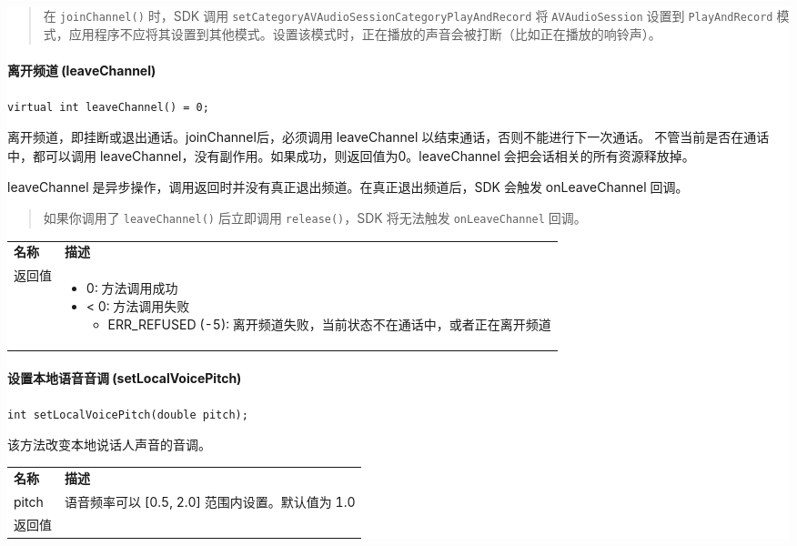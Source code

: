 </ul>
</td>
</tr>
</tbody>
</table>



> 在 `joinChannel()` 时，SDK 调用 `setCategoryAVAudioSessionCategoryPlayAndRecord` 将 `AVAudioSession` 设置到 `PlayAndRecord` 模式，应用程序不应将其设置到其他模式。设置该模式时，正在播放的声音会被打断（比如正在播放的响铃声）。

#### 离开频道 (leaveChannel)

```
virtual int leaveChannel() = 0;
```

离开频道，即挂断或退出通话。joinChannel后，必须调用 leaveChannel 以结束通话，否则不能进行下一次通话。 不管当前是否在通话中，都可以调用 leaveChannel，没有副作用。如果成功，则返回值为0。leaveChannel 会把会话相关的所有资源释放掉。

leaveChannel 是异步操作，调用返回时并没有真正退出频道。在真正退出频道后，SDK 会触发 onLeaveChannel 回调。

> 如果你调用了 `leaveChannel()` 后立即调用 `release()`，SDK 将无法触发 `onLeaveChannel` 回调。

<table>
<colgroup>
<col/>
<col/>
</colgroup>
<tbody>
<tr><td><strong>名称</strong></td>
<td><strong>描述</strong></td>
</tr>
<tr><td>返回值</td>
<td><ul>
<li>0: 方法调用成功</li>
<li>&lt; 0: 方法调用失败
<ul>
<li>ERR_REFUSED (-5): 离开频道失败，当前状态不在通话中，或者正在离开频道</li>
</ul>
</li>
</ul>
</td>
</tr>
</tbody>
</table>


#### 设置本地语音音调 (setLocalVoicePitch)

```
int setLocalVoicePitch(double pitch);
```

该方法改变本地说话人声音的音调。

<table>
<colgroup>
<col/>
<col/>
</colgroup>
<tbody>
<tr><td><strong>名称</strong></td>
<td><strong>描述</strong></td>
</tr>
<tr><td>pitch</td>
<td>语音频率可以 [0.5, 2.0] 范围内设置。默认值为 1.0</td>
</tr>
<tr><td>返回值</td>
<td><ul>